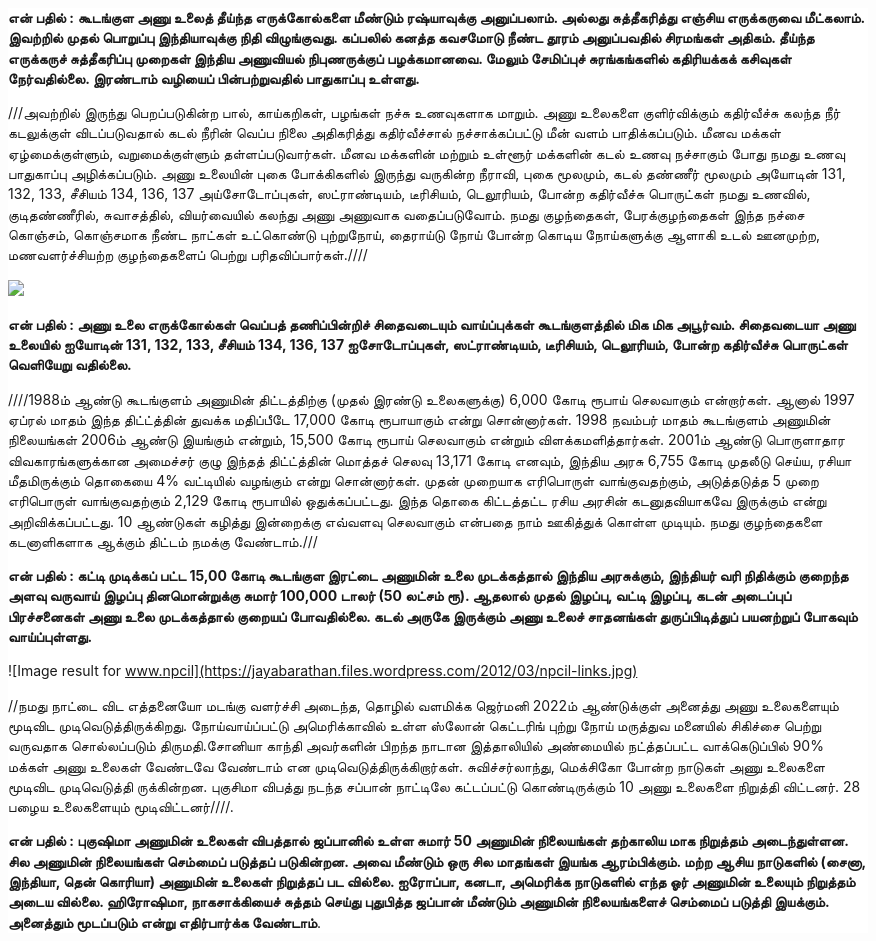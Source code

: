 **என் பதில் :** **கூடங்குள அணு உலைத் தீய்ந்த எருக்கோல்களை மீண்டும் ரஷ்யாவுக்கு அனுப்பலாம். அல்லது சுத்தீகரித்து எஞ்சிய எருக்கருவை மீட்கலாம். இவற்றில் முதல் பொறுப்பு இந்தியாவுக்கு நிதி விழுங்குவது. கப்பலில் கனத்த கவசமோடு நீண்ட தூரம் அனுப்பவதில் சிரமங்கள் அதிகம். தீய்ந்த எருக்கருச் சுத்தீகரிப்பு முறைகள் இந்திய அணுவியல் நிபுணருக்குப் பழக்கமானவை. மேலும் சேமிப்புச் சுரங்கங்களில் கதிரியக்கக் கசிவுகள் நேர்வதில்லை. இரண்டாம் வழியைப் பின்பற்றுவதில் பாதுகாப்பு உள்ளது.**

///அவற்றில் இருந்து பெறப்படுகின்ற பால், காய்கறிகள், பழங்கள் நச்சு உணவுகளாக மாறும். அணு உலைகளை குளிர்விக்கும் கதிர்வீச்சு கலந்த நீர் கடலுக்குள் விடப்படுவதால் கடல் நீரின் வெப்ப நிலை அதிகரித்து கதிர்வீச்சால் நச்சாக்கப்பட்டு மீன் வளம் பாதிக்கப்படும். மீனவ மக்கள் ஏழ்மைக்குள்ளும், வறுமைக்குள்ளும் தள்ளப்படுவார்கள். மீனவ மக்களின் மற்றும் உள்ளூர் மக்களின் கடல் உணவு நச்சாகும் போது நமது உணவு பாதுகாப்பு அழிக்கப்படும். அணு உலையின் புகை போக்கிகளில் இருந்து வருகின்ற நீராவி, புகை மூலமும், கடல் தண்ணீர் மூலமும் அயோடின் 131, 132, 133, சீசியம் 134, 136, 137 அய்சோடோப்புகள், ஸட்ராண்டியம், டீரிசியம், டெலூரியம், போன்ற கதிர்வீச்சு பொருட்கள் நமது உணவில், குடிதண்ணீரில், சுவாசத்தில், வியர்வையில் கலந்து அணு அணுவாக வதைப்படுவோம். நமது குழந்தைகள், பேரக்குழந்தைகள் இந்த நச்சை கொஞ்சம், கொஞ்சமாக நீண்ட நாட்கள் உட்கொண்டு புற்றுநோய், தைராய்டு நோய் போன்ற கொடிய நோய்களுக்கு ஆளாகி உடல் ஊனமுற்ற, மணவளர்ச்சியற்ற குழந்தைகளைப் பெற்று பரிதவிப்பார்கள்.////

![](https://jayabarathan.files.wordpress.com/2012/03/opposing-crowd.jpg?w=810&h=540)

**என் பதில் : அணு உலை எருக்கோல்கள் வெப்பத் தணிப்பின்றிச் சிதைவடையும் வாய்ப்புக்கள் கூடங்குளத்தில் மிக மிக அபூர்வம். சிதைவடையா அணு உலையில் ஐயோடின் 131, 132, 133, சீசியம் 134, 136, 137 ஐசோடோப்புகள், ஸட்ராண்டியம், டீரிசியம், டெலூரியம், போன்ற கதிர்வீச்சு பொருட்கள் வெளியேறு வதில்லை.**

////1988ம் ஆண்டு கூடங்குளம் அணுமின் திட்டத்திற்கு (முதல் இரண்டு உலைகளுக்கு) 6,000 கோடி ரூபாய் செலவாகும் என்றார்கள். ஆனால் 1997 ஏப்ரல் மாதம் இந்த திட்ட்த்தின் துவக்க மதிப்பீடே 17,000 கோடி ரூபாயாகும் என்று சொன்னார்கள். 1998 நவம்பர் மாதம் கூடங்குளம் அணுமின் நிலையங்கள் 2006ம் ஆண்டு இயங்கும் என்றும், 15,500 கோடி ரூபாய் செலவாகும் என்றும் விளக்கமளித்தார்கள். 2001ம் ஆண்டு பொருளாதார விவகாரங்களுக்கான அமைச்சர் குழு இந்தத் திட்ட்த்தின் மொத்தச் செலவு 13,171 கோடி எனவும், இந்திய அரசு 6,755 கோடி முதலீடு செய்ய, ரசியா மீதமிருக்கும் தொகையை 4% வட்டியில் வழங்கும் என்று சொன்னார்கள். முதன் முறையாக எரிபொருள் வாங்குவதற்கும், அடுத்தடுத்த 5 முறை எரிபொருள் வாங்குவதற்கும் 2,129 கோடி ரூபாயில் ஒதுக்கப்பட்டது. இந்த தொகை கிட்டத்தட்ட ரசிய அரசின் கடனுதவியாகவே இருக்கும் என்று அறிவிக்கப்பட்டது. 10 ஆண்டுகள் கழித்து இன்றைக்கு எவ்வளவு செலவாகும் என்பதை நாம் ஊகித்துக் கொள்ள முடியும். நமது குழந்தைகளை கடனாளிகளாக ஆக்கும் திட்டம் நமக்கு வேண்டாம்.///

**என் பதில் : கட்டி முடிக்கப் பட்ட 15,00 கோடி கூடங்குள இரட்டை அணுமின் உலை முடக்கத்தால் இந்திய அரசுக்கும், இந்தியர் வரி நிதிக்கும் குறைந்த அளவு வருவாய் இழப்பு தினமொன்றுக்கு சுமார் 100,000 டாலர் (50 லட்சம் ரூ). ஆதலால் முதல் இழப்பு, வட்டி இழப்பு, கடன் அடைப்புப் பிரச்சனைகள் அணு உலை முடக்கத்தால் குறையப் போவதில்லை. கடல் அருகே இருக்கும் அணு உலைச் சாதனங்கள் துருப்பிடித்துப் பயனற்றுப் போகவும் வாய்ப்புள்ளது.**

![Image result for www.npcil](https://jayabarathan.files.wordpress.com/2012/03/npcil-links.jpg)

//நமது நாட்டை விட எத்தனையோ மடங்கு வளர்ச்சி அடைந்த, தொழில் வளமிக்க ஜெர்மனி 2022ம் ஆண்டுக்குள் அனைத்து அணு உலைகளையும் மூடிவிட முடிவெடுத்திருக்கிறது. நோய்வாய்ப்பட்டு அமெரிக்காவில் உள்ள ஸ்லோன் கெட்டரிங் புற்று நோய் மருத்துவ மனையில் சிகிச்சை பெற்று வருவதாக சொல்லப்படும் திருமதி.சோனியா காந்தி அவர்களின் பிறந்த நாடான இத்தாலியில் அண்மையில் நட்த்தப்பட்ட வாக்கெடுப்பில் 90% மக்கள் அணு உலைகள் வேண்டவே வேண்டாம் என முடிவெடுத்திருக்கிறார்கள். சுவிச்சர்லாந்து, மெக்சிகோ போன்ற நாடுகள் அணு உலைகளை மூடிவிட முடிவெடுத்தி ருக்கின்றன. புகுசிமா விபத்து நடந்த சப்பான் நாட்டிலே கட்டப்பட்டு கொண்டிருக்கும் 10 அணு உலைகளை நிறுத்தி விட்டனர். 28 பழைய உலைகளையும் மூடிவிட்டனர்////.

**என் பதில் : புகுஷிமா அணுமின் உலைகள் விபத்தால் ஜப்பானில் உள்ள சுமார் 50 அணுமின் நிலையங்கள் தற்காலிய மாக நிறுத்தம் அடைந்துள்ளன. சில அணுமின் நிலையங்கள் செம்மைப் படுத்தப் படுகின்றன. அவை மீண்டும் ஒரு சில மாதங்கள் இயங்க ஆரம்பிக்கும். மற்ற ஆசிய நாடுகளில் (சைனா, இந்தியா, தென் கொரியா) அணுமின் உலைகள் நிறுத்தப் பட வில்லை. ஐரோப்பா, கனடா, அமெரிக்க நாடுகளில் எந்த ஓர் அணுமின் உலையும் நிறுத்தம் அடைய வில்லை. ஹிரோஷிமா, நாகசாக்கியைச் சுத்தம் செய்து புதுபித்த ஜப்பான் மீண்டும் அணுமின் நிலையங்களைச் செம்மைப் படுத்தி இயக்கும். அனைத்தும் மூடப்படும் என்று எதிர்பார்க்க வேண்டாம்**.
